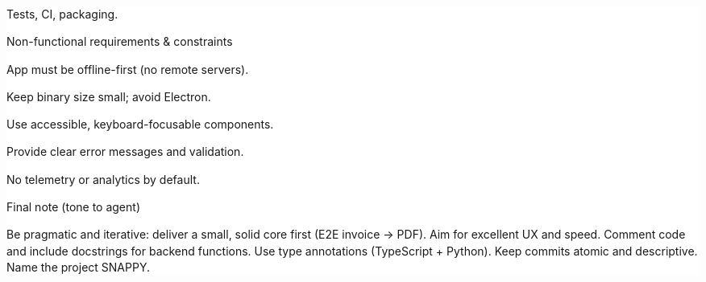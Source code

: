 Tests, CI, packaging.

Non-functional requirements & constraints

App must be offline-first (no remote servers).

Keep binary size small; avoid Electron.

Use accessible, keyboard-focusable components.

Provide clear error messages and validation.

No telemetry or analytics by default.

Final note (tone to agent)

Be pragmatic and iterative: deliver a small, solid core first (E2E invoice → PDF). Aim for excellent UX and speed. Comment code and include docstrings for backend functions. Use type annotations (TypeScript + Python). Keep commits atomic and descriptive. Name the project SNAPPY.